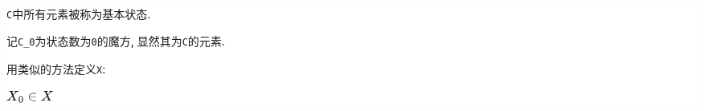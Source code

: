 <use data-c="2C" xlink:href="#MJX-1-TEX-N-2C"></use></g><g data-mml-node="msub" transform="translate(9708.8,0)"><g data-mml-node="mi"><use data-c="1D436" xlink:href="#MJX-1-TEX-I-1D436"></use></g><g data-mml-node="mi" transform="translate(748,-150) scale(0.707)"><use data-c="1D456" xlink:href="#MJX-1-TEX-I-1D456"></use></g></g><g data-mml-node="mo" transform="translate(11028.5,0)"><use data-c="3D" xlink:href="#MJX-1-TEX-N-3D"></use></g><g data-mml-node="msub" transform="translate(12084.3,0)"><g data-mml-node="mi"><use data-c="1D436" xlink:href="#MJX-1-TEX-I-1D436"></use></g><g data-mml-node="mi" transform="translate(748,-150) scale(0.707)"><use data-c="1D457" xlink:href="#MJX-1-TEX-I-1D457"></use></g></g><g data-mml-node="msub" transform="translate(13173.6,0)"><g data-mml-node="mi"><use data-c="1D436" xlink:href="#MJX-1-TEX-I-1D436"></use></g><g data-mml-node="mi" transform="translate(748,-150) scale(0.707)"><use data-c="1D458" xlink:href="#MJX-1-TEX-I-1D458"></use></g></g></g></g></svg>

`C`中所有元素被称为基本状态.

记`C_0`为状态数为`0`的魔方, 显然其为`C`的元素.

用类似的方法定义`X`:

<svg style="vertical-align: -0.375ex;" xmlns="http://www.w3.org/2000/svg" width="7.555ex" height="1.92ex" role="img" focusable="false" viewBox="0 -683 3339.1 848.6" xmlns:xlink="http://www.w3.org/1999/xlink"><defs><path id="MJX-1-TEX-I-1D44B" d="M42 0H40Q26 0 26 11Q26 15 29 27Q33 41 36 43T55 46Q141 49 190 98Q200 108 306 224T411 342Q302 620 297 625Q288 636 234 637H206Q200 643 200 645T202 664Q206 677 212 683H226Q260 681 347 681Q380 681 408 681T453 682T473 682Q490 682 490 671Q490 670 488 658Q484 643 481 640T465 637Q434 634 411 620L488 426L541 485Q646 598 646 610Q646 628 622 635Q617 635 609 637Q594 637 594 648Q594 650 596 664Q600 677 606 683H618Q619 683 643 683T697 681T738 680Q828 680 837 683H845Q852 676 852 672Q850 647 840 637H824Q790 636 763 628T722 611T698 593L687 584Q687 585 592 480L505 384Q505 383 536 304T601 142T638 56Q648 47 699 46Q734 46 734 37Q734 35 732 23Q728 7 725 4T711 1Q708 1 678 1T589 2Q528 2 496 2T461 1Q444 1 444 10Q444 11 446 25Q448 35 450 39T455 44T464 46T480 47T506 54Q523 62 523 64Q522 64 476 181L429 299Q241 95 236 84Q232 76 232 72Q232 53 261 47Q262 47 267 47T273 46Q276 46 277 46T280 45T283 42T284 35Q284 26 282 19Q279 6 276 4T261 1Q258 1 243 1T201 2T142 2Q64 2 42 0Z"></path><path id="MJX-1-TEX-N-30" d="M96 585Q152 666 249 666Q297 666 345 640T423 548Q460 465 460 320Q460 165 417 83Q397 41 362 16T301 -15T250 -22Q224 -22 198 -16T137 16T82 83Q39 165 39 320Q39 494 96 585ZM321 597Q291 629 250 629Q208 629 178 597Q153 571 145 525T137 333Q137 175 145 125T181 46Q209 16 250 16Q290 16 318 46Q347 76 354 130T362 333Q362 478 354 524T321 597Z"></path><path id="MJX-1-TEX-N-2208" d="M84 250Q84 372 166 450T360 539Q361 539 377 539T419 540T469 540H568Q583 532 583 520Q583 511 570 501L466 500Q355 499 329 494Q280 482 242 458T183 409T147 354T129 306T124 272V270H568Q583 262 583 250T568 230H124V228Q124 207 134 177T167 112T231 48T328 7Q355 1 466 0H570Q583 -10 583 -20Q583 -32 568 -40H471Q464 -40 446 -40T417 -41Q262 -41 172 45Q84 127 84 250Z"></path></defs><g stroke="currentColor" fill="currentColor" stroke-width="0" transform="scale(1,-1)"><g data-mml-node="math"><g data-mml-node="msub"><g data-mml-node="mi"><use data-c="1D44B" xlink:href="#MJX-1-TEX-I-1D44B"></use></g><g data-mml-node="mn" transform="translate(861,-150) scale(0.707)"><use data-c="30" xlink:href="#MJX-1-TEX-N-30"></use></g></g><g data-mml-node="mo" transform="translate(1542.3,0)"><use data-c="2208" xlink:href="#MJX-1-TEX-N-2208"></use></g><g data-mml-node="mi" transform="translate(2487.1,0)"><use data-c="1D44B" xlink:href="#MJX-1-TEX-I-1D44B"></use></g></g></g></svg>
